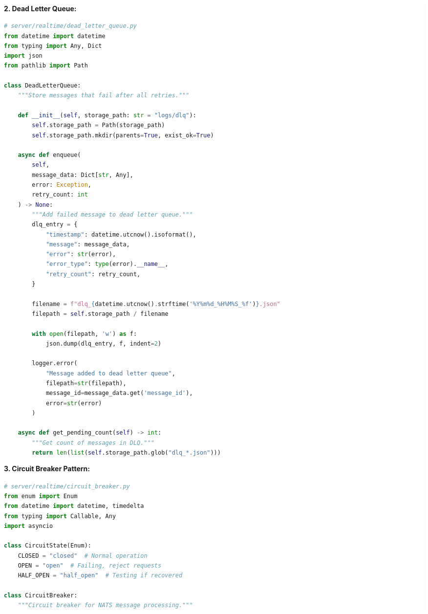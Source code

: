 **2. Dead Letter Queue:**

```python
# server/realtime/dead_letter_queue.py
from datetime import datetime
from typing import Any, Dict
import json
from pathlib import Path

class DeadLetterQueue:
    """Store messages that fail after all retries."""

    def __init__(self, storage_path: str = "logs/dlq"):
        self.storage_path = Path(storage_path)
        self.storage_path.mkdir(parents=True, exist_ok=True)

    async def enqueue(
        self,
        message_data: Dict[str, Any],
        error: Exception,
        retry_count: int
    ) -> None:
        """Add failed message to dead letter queue."""
        dlq_entry = {
            "timestamp": datetime.utcnow().isoformat(),
            "message": message_data,
            "error": str(error),
            "error_type": type(error).__name__,
            "retry_count": retry_count,
        }

        filename = f"dlq_{datetime.utcnow().strftime('%Y%m%d_%H%M%S_%f')}.json"
        filepath = self.storage_path / filename

        with open(filepath, 'w') as f:
            json.dump(dlq_entry, f, indent=2)

        logger.error(
            "Message added to dead letter queue",
            filepath=str(filepath),
            message_id=message_data.get('message_id'),
            error=str(error)
        )

    async def get_pending_count(self) -> int:
        """Get count of messages in DLQ."""
        return len(list(self.storage_path.glob("dlq_*.json")))
```

**3. Circuit Breaker Pattern:**

```python
# server/realtime/circuit_breaker.py
from enum import Enum
from datetime import datetime, timedelta
from typing import Callable, Any
import asyncio

class CircuitState(Enum):
    CLOSED = "closed"  # Normal operation
    OPEN = "open"  # Failing, reject requests
    HALF_OPEN = "half_open"  # Testing if recovered

class CircuitBreaker:
    """Circuit breaker for NATS message processing."""
```
